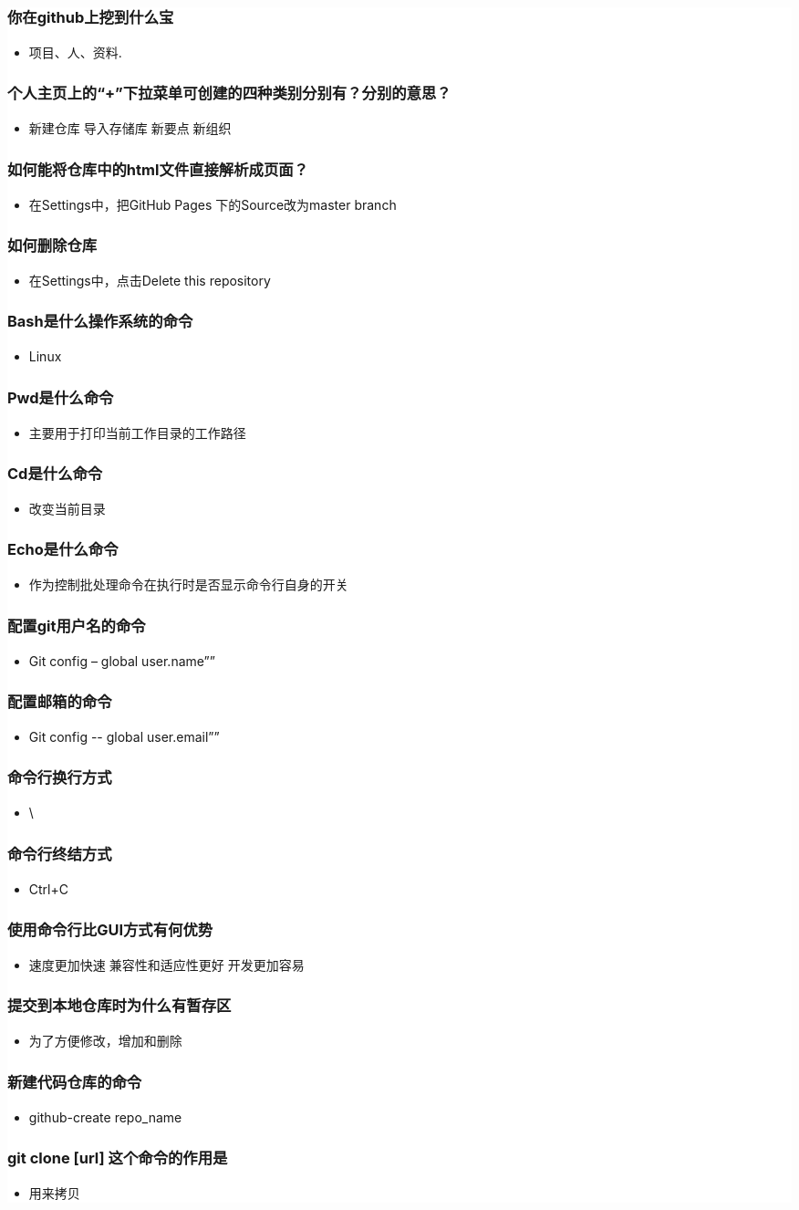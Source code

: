 ### 你在github上挖到什么宝
+ 项目、人、资料.

### 个人主页上的“+”下拉菜单可创建的四种类别分别有？分别的意思？
+ 新建仓库  导入存储库 新要点 新组织

### 如何能将仓库中的html文件直接解析成页面？
+ 在Settings中，把GitHub Pages 下的Source改为master branch

### 如何删除仓库
+ 在Settings中，点击Delete this repository

### Bash是什么操作系统的命令
+ Linux

### Pwd是什么命令
+ 主要用于打印当前工作目录的工作路径

###  Cd是什么命令
+ 改变当前目录

### Echo是什么命令
+ 作为控制批处理命令在执行时是否显示命令行自身的开关

### 配置git用户名的命令
+ Git config – global user.name”” 

### 配置邮箱的命令
+ Git config -- global user.email””

### 命令行换行方式
+ \

### 命令行终结方式
+ Ctrl+C

### 使用命令行比GUI方式有何优势
+ 速度更加快速   兼容性和适应性更好  开发更加容易

### 提交到本地仓库时为什么有暂存区
+ 为了方便修改，增加和删除

### 新建代码仓库的命令
+ github-create repo_name

### git clone [url] 这个命令的作用是
+ 用来拷贝

